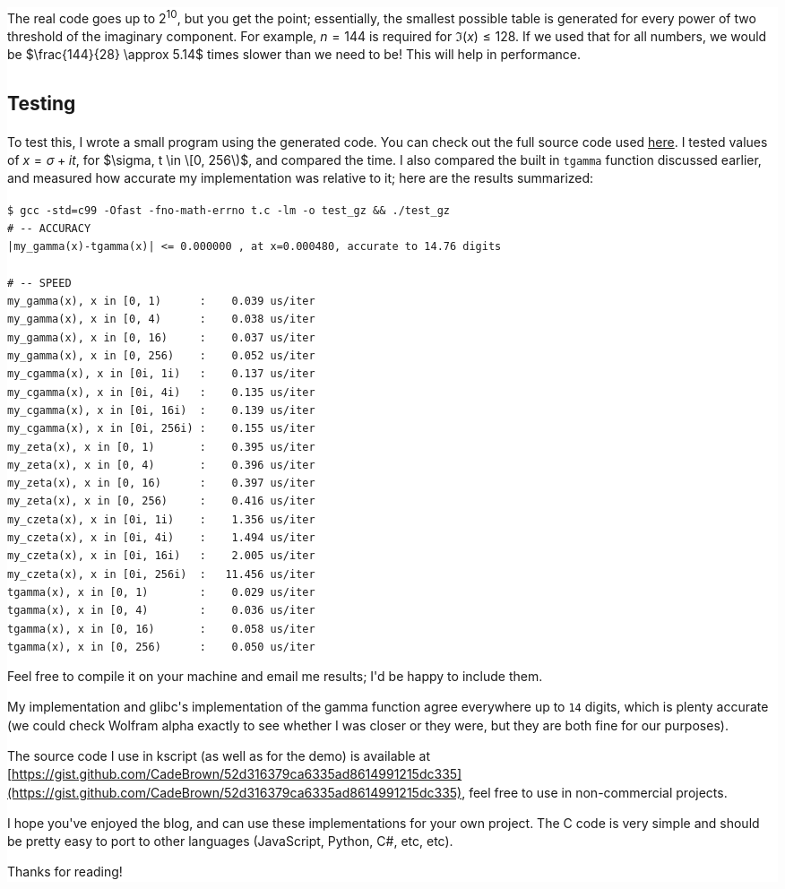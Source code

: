The real code goes up to $2^{10}$, but you get the point; essentially, the smallest possible table is generated for every power of two threshold of the imaginary component. For example, $n = 144$ is required for $\Im(x) \leq 128$. If we used that for all numbers, we would be $\frac{144}{28} \approx 5.14$ times slower than we need to be! This will help in performance.


## Testing

To test this, I wrote a small program using the generated code. You can check out the full source code used [here](https://gist.github.com/CadeBrown/52d316379ca6335ad8614991215dc335). I tested values of $x=\sigma+it$, for $\sigma, t \in \[0, 256\)$, and compared the time. I also compared the built in `tgamma` function discussed earlier, and measured how accurate my implementation was relative to it; here are the results summarized:

```
$ gcc -std=c99 -Ofast -fno-math-errno t.c -lm -o test_gz && ./test_gz
# -- ACCURACY
|my_gamma(x)-tgamma(x)| <= 0.000000 , at x=0.000480, accurate to 14.76 digits

# -- SPEED
my_gamma(x), x in [0, 1)      :    0.039 us/iter
my_gamma(x), x in [0, 4)      :    0.038 us/iter
my_gamma(x), x in [0, 16)     :    0.037 us/iter
my_gamma(x), x in [0, 256)    :    0.052 us/iter
my_cgamma(x), x in [0i, 1i)   :    0.137 us/iter
my_cgamma(x), x in [0i, 4i)   :    0.135 us/iter
my_cgamma(x), x in [0i, 16i)  :    0.139 us/iter
my_cgamma(x), x in [0i, 256i) :    0.155 us/iter
my_zeta(x), x in [0, 1)       :    0.395 us/iter
my_zeta(x), x in [0, 4)       :    0.396 us/iter
my_zeta(x), x in [0, 16)      :    0.397 us/iter
my_zeta(x), x in [0, 256)     :    0.416 us/iter
my_czeta(x), x in [0i, 1i)    :    1.356 us/iter
my_czeta(x), x in [0i, 4i)    :    1.494 us/iter
my_czeta(x), x in [0i, 16i)   :    2.005 us/iter
my_czeta(x), x in [0i, 256i)  :   11.456 us/iter
tgamma(x), x in [0, 1)        :    0.029 us/iter
tgamma(x), x in [0, 4)        :    0.036 us/iter
tgamma(x), x in [0, 16)       :    0.058 us/iter
tgamma(x), x in [0, 256)      :    0.050 us/iter
```

Feel free to compile it on your machine and email me results; I'd be happy to include them.

My implementation and glibc's implementation of the gamma function agree everywhere up to `14` digits, which is plenty accurate (we could check Wolfram alpha exactly to see whether I was closer or they were, but they are both fine for our purposes).

The source code I use in kscript (as well as for the demo) is available at [https://gist.github.com/CadeBrown/52d316379ca6335ad8614991215dc335](https://gist.github.com/CadeBrown/52d316379ca6335ad8614991215dc335), feel free to use in non-commercial projects.

I hope you've enjoyed the blog, and can use these implementations for your own project. The C code is very simple and should be pretty easy to port to other languages (JavaScript, Python, C#, etc, etc).

Thanks for reading!



